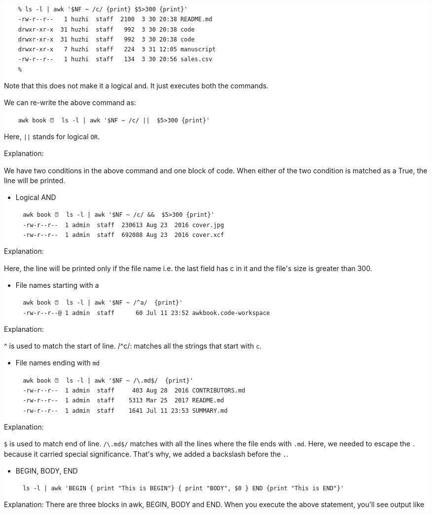         % ls -l | awk '$NF ~ /c/ {print} $5>300 {print}'
        -rw-r--r--   1 huzhi  staff  2100  3 30 20:38 README.md
        drwxr-xr-x  31 huzhi  staff   992  3 30 20:38 code
        drwxr-xr-x  31 huzhi  staff   992  3 30 20:38 code
        drwxr-xr-x   7 huzhi  staff   224  3 31 12:05 manuscript
        -rw-r--r--   1 huzhi  staff   134  3 30 20:56 sales.csv
        %
        

Note that this does not make it a logical and. It just executes both the commands.

We can re-write the above command as:

        awk book ⏰  ls -l | awk '$NF ~ /c/ ||  $5>300 {print}'

Here, `||` stands for logical `OR`.

Explanation:

We have two conditions in the above command and one block of code. When either of the two condition is matched as a True, the line will be printed.

* Logical AND 

        awk book ⏰  ls -l | awk '$NF ~ /c/ &&  $5>300 {print}'
        -rw-r--r--  1 admin  staff  230613 Aug 23  2016 cover.jpg
        -rw-r--r--  1 admin  staff  692088 Aug 23  2016 cover.xcf

Explanation:

Here, the line will be printed only if the file name i.e. the last field has c in it and the file's size is greater than 300.

* File names starting with a

        awk book ⏰  ls -l | awk '$NF ~ /^a/  {print}'
        -rw-r--r--@ 1 admin  staff      60 Jul 11 23:52 awkbook.code-workspace 

Explanation:

^ is used to match the start of line. /^c/: matches all the strings that start with `c`.

* File names ending with `md`
  
        awk book ⏰  ls -l | awk '$NF ~ /\.md$/  {print}'
        -rw-r--r--  1 admin  staff     403 Aug 28  2016 CONTRIBUTORS.md
        -rw-r--r--  1 admin  staff    5313 Mar 25  2017 README.md
        -rw-r--r--  1 admin  staff    1641 Jul 11 23:53 SUMMARY.md

Explanation:

`$` is used to match end of line. `/\.md$/` matches with all the lines where the file ends with `.md`. Here, we needed to escape the `.` because it carried special significance. That's why, we added a backslash before the `.`.

* BEGIN, BODY, END

        ls -l | awk 'BEGIN { print "This is BEGIN"} { print "BODY", $0 } END {print "This is END"}'

Explanation: There are three blocks in awk, BEGIN, BODY and END. When you execute the above statement, you'll see output like
